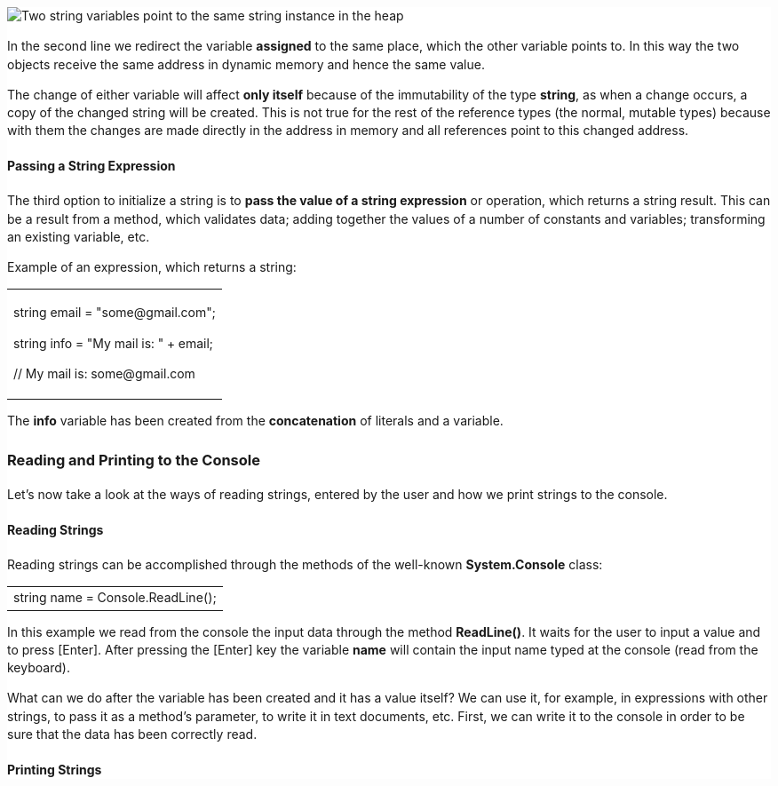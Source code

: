 ![Two string variables point to the same string instance in the heap](media/image97.emf "Strings in memory")

In the second line we redirect the variable **assigned** to the same place, which the other variable points to. In this way the two objects receive the same address in dynamic memory and hence the same value.

The change of either variable will affect **only itself** because of the immutability of the type **string**, as when a change occurs, a copy of the changed string will be created. This is not true for the rest of the reference types (the normal, mutable types) because with them the changes are made directly in the address in memory and all references point to this changed address.

#### Passing a String Expression

The third option to initialize a string is to **pass the value of a string expression** or operation, which returns a string result. This can be a result from a method, which validates data; adding together the values of a number of constants and variables; transforming an existing variable, etc.

Example of an expression, which returns a string:

<table>
<tbody>
<tr class="odd">
<td><p>string email = "some@gmail.com";</p>
<p>string info = "My mail is: " + email;</p>
<p>// My mail is: some@gmail.com</p></td>
</tr>
</tbody>
</table>

The **info** variable has been created from the **concatenation** of literals and a variable.

### Reading and Printing to the Console

Let’s now take a look at the ways of reading strings, entered by the user and how we print strings to the console.

#### Reading Strings

Reading strings can be accomplished through the methods of the well-known **System.Console** class:

|                                   |
| --------------------------------- |
| string name = Console.ReadLine(); |

In this example we read from the console the input data through the method **ReadLine()**. It waits for the user to input a value and to press \[Enter\]. After pressing the \[Enter\] key the variable **name** will contain the input name typed at the console (read from the keyboard).

What can we do after the variable has been created and it has a value itself? We can use it, for example, in expressions with other strings, to pass it as a method’s parameter, to write it in text documents, etc. First, we can write it to the console in order to be sure that the data has been correctly read.

#### Printing Strings
